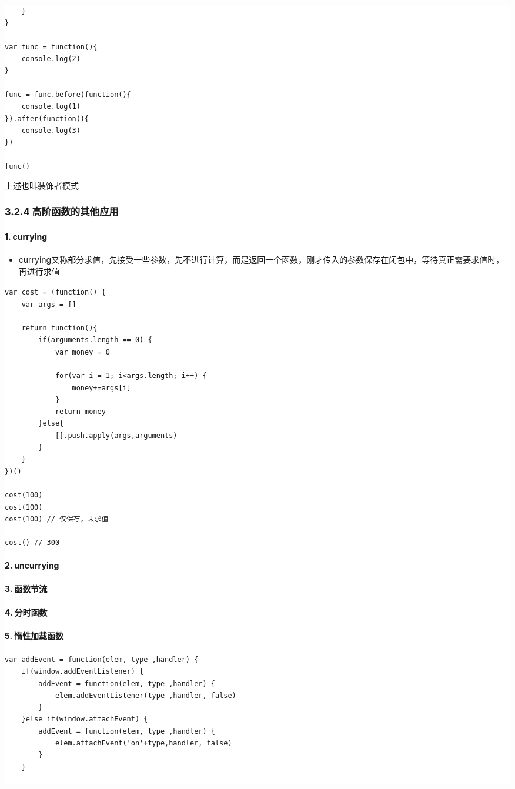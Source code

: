 ```
    }
}

var func = function(){
    console.log(2)
}

func = func.before(function(){
    console.log(1)
}).after(function(){
    console.log(3)
})

func()
```
上述也叫装饰者模式

### 3.2.4 高阶函数的其他应用
#### 1. currying 
- currying又称部分求值，先接受一些参数，先不进行计算，而是返回一个函数，刚才传入的参数保存在闭包中，等待真正需要求值时，再进行求值

```
var cost = (function() {
    var args = []
    
    return function(){
        if(arguments.length == 0) {
            var money = 0 
            
            for(var i = 1; i<args.length; i++) {
                money+=args[i]
            }
            return money
        }else{
            [].push.apply(args,arguments)
        }
    }
})()

cost(100)
cost(100)
cost(100) // 仅保存，未求值

cost() // 300 
```

#### 2. uncurrying
#### 3. 函数节流
#### 4. 分时函数
#### 5. 惰性加载函数
```
var addEvent = function(elem, type ,handler) {
    if(window.addEventListener) {
        addEvent = function(elem, type ,handler) {
            elem.addEventListener(type ,handler, false)
        }
    }else if(window.attachEvent) {
        addEvent = function(elem, type ,handler) {
            elem.attachEvent('on'+type,handler, false)
        }
    }
    
```